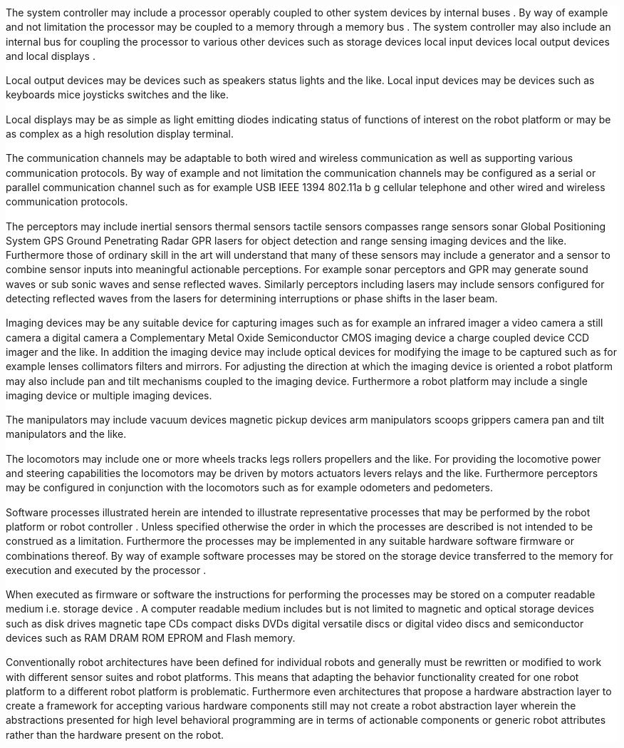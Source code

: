 The system controller may include a processor operably coupled to other system devices by internal buses . By way of example and not limitation the processor may be coupled to a memory through a memory bus . The system controller may also include an internal bus for coupling the processor to various other devices such as storage devices local input devices local output devices and local displays .

Local output devices may be devices such as speakers status lights and the like. Local input devices may be devices such as keyboards mice joysticks switches and the like.

Local displays may be as simple as light emitting diodes indicating status of functions of interest on the robot platform or may be as complex as a high resolution display terminal.

The communication channels may be adaptable to both wired and wireless communication as well as supporting various communication protocols. By way of example and not limitation the communication channels may be configured as a serial or parallel communication channel such as for example USB IEEE 1394 802.11a b g cellular telephone and other wired and wireless communication protocols.

The perceptors may include inertial sensors thermal sensors tactile sensors compasses range sensors sonar Global Positioning System GPS Ground Penetrating Radar GPR lasers for object detection and range sensing imaging devices and the like. Furthermore those of ordinary skill in the art will understand that many of these sensors may include a generator and a sensor to combine sensor inputs into meaningful actionable perceptions. For example sonar perceptors and GPR may generate sound waves or sub sonic waves and sense reflected waves. Similarly perceptors including lasers may include sensors configured for detecting reflected waves from the lasers for determining interruptions or phase shifts in the laser beam.

Imaging devices may be any suitable device for capturing images such as for example an infrared imager a video camera a still camera a digital camera a Complementary Metal Oxide Semiconductor CMOS imaging device a charge coupled device CCD imager and the like. In addition the imaging device may include optical devices for modifying the image to be captured such as for example lenses collimators filters and mirrors. For adjusting the direction at which the imaging device is oriented a robot platform may also include pan and tilt mechanisms coupled to the imaging device. Furthermore a robot platform may include a single imaging device or multiple imaging devices.

The manipulators may include vacuum devices magnetic pickup devices arm manipulators scoops grippers camera pan and tilt manipulators and the like.

The locomotors may include one or more wheels tracks legs rollers propellers and the like. For providing the locomotive power and steering capabilities the locomotors may be driven by motors actuators levers relays and the like. Furthermore perceptors may be configured in conjunction with the locomotors such as for example odometers and pedometers.

Software processes illustrated herein are intended to illustrate representative processes that may be performed by the robot platform or robot controller . Unless specified otherwise the order in which the processes are described is not intended to be construed as a limitation. Furthermore the processes may be implemented in any suitable hardware software firmware or combinations thereof. By way of example software processes may be stored on the storage device transferred to the memory for execution and executed by the processor .

When executed as firmware or software the instructions for performing the processes may be stored on a computer readable medium i.e. storage device . A computer readable medium includes but is not limited to magnetic and optical storage devices such as disk drives magnetic tape CDs compact disks DVDs digital versatile discs or digital video discs and semiconductor devices such as RAM DRAM ROM EPROM and Flash memory.

Conventionally robot architectures have been defined for individual robots and generally must be rewritten or modified to work with different sensor suites and robot platforms. This means that adapting the behavior functionality created for one robot platform to a different robot platform is problematic. Furthermore even architectures that propose a hardware abstraction layer to create a framework for accepting various hardware components still may not create a robot abstraction layer wherein the abstractions presented for high level behavioral programming are in terms of actionable components or generic robot attributes rather than the hardware present on the robot.
